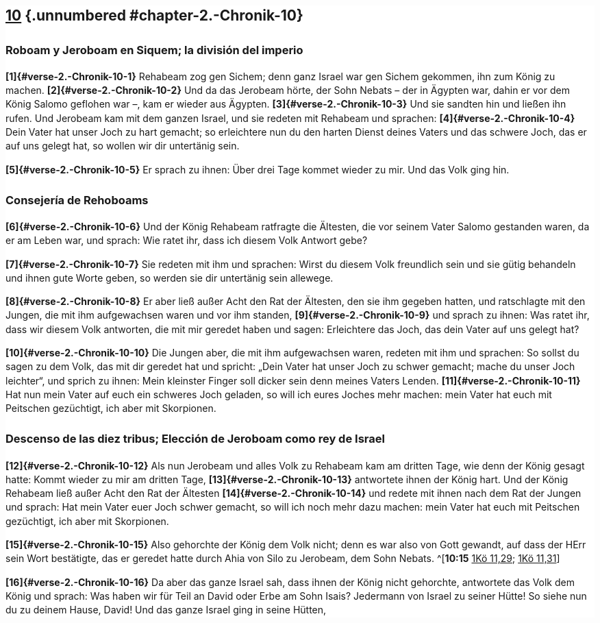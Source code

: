 
## [10](#book-2.-Chronik) {.unnumbered #chapter-2.-Chronik-10}
### Roboam y Jeroboam en Siquem; la división del imperio
**[1]{#verse-2.-Chronik-10-1}** Rehabeam zog gen Sichem; denn ganz Israel war gen Sichem gekommen, ihn zum König zu machen. **[2]{#verse-2.-Chronik-10-2}** Und da das Jerobeam hörte, der Sohn Nebats – der in Ägypten war, dahin er vor dem König Salomo geflohen war –, kam er wieder aus Ägypten. **[3]{#verse-2.-Chronik-10-3}** Und sie sandten hin und ließen ihn rufen. Und Jerobeam kam mit dem ganzen Israel, und sie redeten mit Rehabeam und sprachen: **[4]{#verse-2.-Chronik-10-4}** Dein Vater hat unser Joch zu hart gemacht; so erleichtere nun du den harten Dienst deines Vaters und das schwere Joch, das er auf uns gelegt hat, so wollen wir dir untertänig sein. 

**[5]{#verse-2.-Chronik-10-5}** Er sprach zu ihnen: Über drei Tage kommet wieder zu mir. Und das Volk ging hin. 

### Consejería de Rehoboams
**[6]{#verse-2.-Chronik-10-6}** Und der König Rehabeam ratfragte die Ältesten, die vor seinem Vater Salomo gestanden waren, da er am Leben war, und sprach: Wie ratet ihr, dass ich diesem Volk Antwort gebe? 

**[7]{#verse-2.-Chronik-10-7}** Sie redeten mit ihm und sprachen: Wirst du diesem Volk freundlich sein und sie gütig behandeln und ihnen gute Worte geben, so werden sie dir untertänig sein allewege. 

**[8]{#verse-2.-Chronik-10-8}** Er aber ließ außer Acht den Rat der Ältesten, den sie ihm gegeben hatten, und ratschlagte mit den Jungen, die mit ihm aufgewachsen waren und vor ihm standen, **[9]{#verse-2.-Chronik-10-9}** und sprach zu ihnen: Was ratet ihr, dass wir diesem Volk antworten, die mit mir geredet haben und sagen: Erleichtere das Joch, das dein Vater auf uns gelegt hat? 

**[10]{#verse-2.-Chronik-10-10}** Die Jungen aber, die mit ihm aufgewachsen waren, redeten mit ihm und sprachen: So sollst du sagen zu dem Volk, das mit dir geredet hat und spricht: „Dein Vater hat unser Joch zu schwer gemacht; mache du unser Joch leichter“, und sprich zu ihnen: Mein kleinster Finger soll dicker sein denn meines Vaters Lenden. **[11]{#verse-2.-Chronik-10-11}** Hat nun mein Vater auf euch ein schweres Joch geladen, so will ich eures Joches mehr machen: mein Vater hat euch mit Peitschen gezüchtigt, ich aber mit Skorpionen. 

### Descenso de las diez tribus; Elección de Jeroboam como rey de Israel
**[12]{#verse-2.-Chronik-10-12}** Als nun Jerobeam und alles Volk zu Rehabeam kam am dritten Tage, wie denn der König gesagt hatte: Kommt wieder zu mir am dritten Tage, **[13]{#verse-2.-Chronik-10-13}** antwortete ihnen der König hart. Und der König Rehabeam ließ außer Acht den Rat der Ältesten **[14]{#verse-2.-Chronik-10-14}** und redete mit ihnen nach dem Rat der Jungen und sprach: Hat mein Vater euer Joch schwer gemacht, so will ich noch mehr dazu machen: mein Vater hat euch mit Peitschen gezüchtigt, ich aber mit Skorpionen. 

**[15]{#verse-2.-Chronik-10-15}** Also gehorchte der König dem Volk nicht; denn es war also von Gott gewandt, auf dass der HErr sein Wort bestätigte, das er geredet hatte durch Ahia von Silo zu Jerobeam, dem Sohn Nebats. ^[**10:15** [1Kö 11,29](ch011.xhtml#verse-1-Könige-11-29); [1Kö 11,31](ch011.xhtml#verse-1-Könige-11-31)] 


**[16]{#verse-2.-Chronik-10-16}** Da aber das ganze Israel sah, dass ihnen der König nicht gehorchte, antwortete das Volk dem König und sprach: Was haben wir für Teil an David oder Erbe am Sohn Isais? Jedermann von Israel zu seiner Hütte! So siehe nun du zu deinem Hause, David! Und das ganze Israel ging in seine Hütten, 
